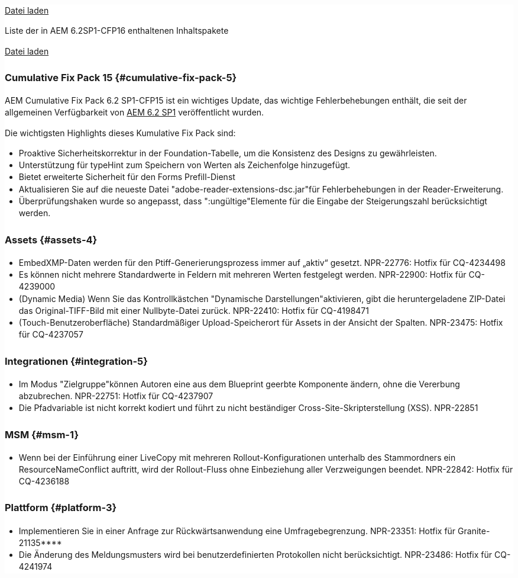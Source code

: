 [Datei laden](assets/do-not-localize/6_2cfp16_bundlecomparison-list.txt)

Liste der in AEM 6.2SP1-CFP16 enthaltenen Inhaltspakete

[Datei laden](assets/do-not-localize/6_2cfp16_contentpackage-list.txt)

### Cumulative Fix Pack 15 {#cumulative-fix-pack-5}

AEM Cumulative Fix Pack 6.2 SP1-CFP15 ist ein wichtiges Update, das wichtige Fehlerbehebungen enthält, die seit der allgemeinen Verfügbarkeit von [AEM 6.2 SP1](https://helpx.adobe.com/experience-manager/6-2/release-notes/sp1.html) veröffentlicht wurden.

Die wichtigsten Highlights dieses Kumulative Fix Pack sind:

* Proaktive Sicherheitskorrektur in der Foundation-Tabelle, um die Konsistenz des Designs zu gewährleisten.
* Unterstützung für typeHint zum Speichern von Werten als Zeichenfolge hinzugefügt.
* Bietet erweiterte Sicherheit für den Forms Prefill-Dienst
* Aktualisieren Sie auf die neueste Datei &quot;adobe-reader-extensions-dsc.jar&quot;für Fehlerbehebungen in der Reader-Erweiterung.
* Überprüfungshaken wurde so angepasst, dass &quot;:ungültige&quot;Elemente für die Eingabe der Steigerungszahl berücksichtigt werden.

### Assets {#assets-4}

* EmbedXMP-Daten werden für den Ptiff-Generierungsprozess immer auf „aktiv“ gesetzt. NPR-22776: Hotfix für CQ-4234498
* Es können nicht mehrere Standardwerte in Feldern mit mehreren Werten festgelegt werden. NPR-22900: Hotfix für CQ-4239000
* (Dynamic Media) Wenn Sie das Kontrollkästchen &quot;Dynamische Darstellungen&quot;aktivieren, gibt die heruntergeladene ZIP-Datei das Original-TIFF-Bild mit einer Nullbyte-Datei zurück. NPR-22410: Hotfix für CQ-4198471
* (Touch-Benutzeroberfläche) Standardmäßiger Upload-Speicherort für Assets in der Ansicht der Spalten. NPR-23475: Hotfix für CQ-4237057

### Integrationen {#integration-5}

* Im Modus &quot;Zielgruppe&quot;können Autoren eine aus dem Blueprint geerbte Komponente ändern, ohne die Vererbung abzubrechen. NPR-22751: Hotfix für CQ-4237907
* Die Pfadvariable ist nicht korrekt kodiert und führt zu nicht beständiger Cross-Site-Skripterstellung (XSS). NPR-22851

### MSM {#msm-1}

* Wenn bei der Einführung einer LiveCopy mit mehreren Rollout-Konfigurationen unterhalb des Stammordners ein ResourceNameConflict auftritt, wird der Rollout-Fluss ohne Einbeziehung aller Verzweigungen beendet. NPR-22842: Hotfix für CQ-4236188

### Plattform {#platform-3}

* Implementieren Sie in einer Anfrage zur Rückwärtsanwendung eine Umfragebegrenzung. NPR-23351: Hotfix für Granite-21135****
* Die Änderung des Meldungsmusters wird bei benutzerdefinierten Protokollen nicht berücksichtigt. NPR-23486: Hotfix für CQ-4241974
